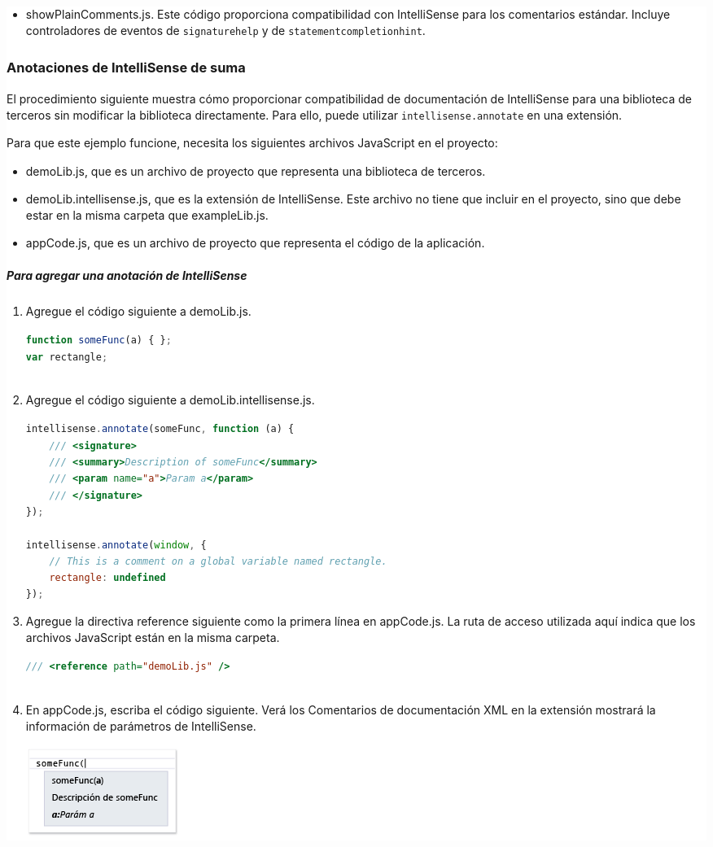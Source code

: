 -   showPlainComments.js.  Este código proporciona compatibilidad con IntelliSense para los comentarios estándar.  Incluye controladores de eventos de `signaturehelp` y de `statementcompletionhint`.  
  
###  <a name="Annotations"></a> Anotaciones de IntelliSense de suma  
 El procedimiento siguiente muestra cómo proporcionar compatibilidad de documentación de IntelliSense para una biblioteca de terceros sin modificar la biblioteca directamente.  Para ello, puede utilizar `intellisense.annotate` en una extensión.  
  
 Para que este ejemplo funcione, necesita los siguientes archivos JavaScript en el proyecto:  
  
-   demoLib.js, que es un archivo de proyecto que representa una biblioteca de terceros.  
  
-   demoLib.intellisense.js, que es la extensión de IntelliSense.  Este archivo no tiene que incluir en el proyecto, sino que debe estar en la misma carpeta que exampleLib.js.  
  
-   appCode.js, que es un archivo de proyecto que representa el código de la aplicación.  
  
##### Para agregar una anotación de IntelliSense  
  
1.  Agregue el código siguiente a demoLib.js.  
  
    ```javascript  
    function someFunc(a) { };  
    var rectangle;  
  
    ```  
  
2.  Agregue el código siguiente a demoLib.intellisense.js.  
  
    ```javascript  
    intellisense.annotate(someFunc, function (a) {  
        /// <signature>  
        /// <summary>Description of someFunc</summary>  
        /// <param name="a">Param a</param>  
        /// </signature>  
    });  
  
    intellisense.annotate(window, {  
        // This is a comment on a global variable named rectangle.  
        rectangle: undefined  
    });  
    ```  
  
3.  Agregue la directiva reference siguiente como la primera línea en appCode.js.  La ruta de acceso utilizada aquí indica que los archivos JavaScript están en la misma carpeta.  
  
    ```javascript  
    /// <reference path="demoLib.js" />  
  
    ```  
  
4.  En appCode.js, escriba el código siguiente.  Verá los Comentarios de documentación XML en la extensión mostrará la información de parámetros de IntelliSense.  
  
     ![Ejemplo que muestra el uso de intellisense.annotate](../ide/media/js_intellisense_annotate_paraminfo.png "js\_intellisense\_annotate\_paraminfo")  
  